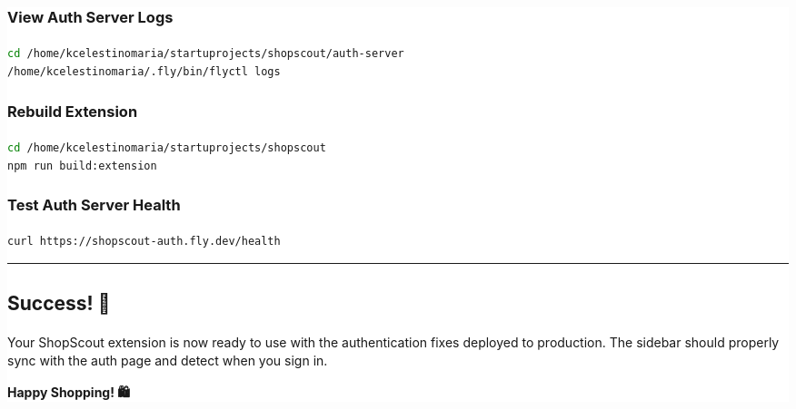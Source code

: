 ### View Auth Server Logs
```bash
cd /home/kcelestinomaria/startuprojects/shopscout/auth-server
/home/kcelestinomaria/.fly/bin/flyctl logs
```

### Rebuild Extension
```bash
cd /home/kcelestinomaria/startuprojects/shopscout
npm run build:extension
```

### Test Auth Server Health
```bash
curl https://shopscout-auth.fly.dev/health
```

---

## Success! 🎉

Your ShopScout extension is now ready to use with the authentication fixes deployed to production. The sidebar should properly sync with the auth page and detect when you sign in.

**Happy Shopping! 🛍️**
